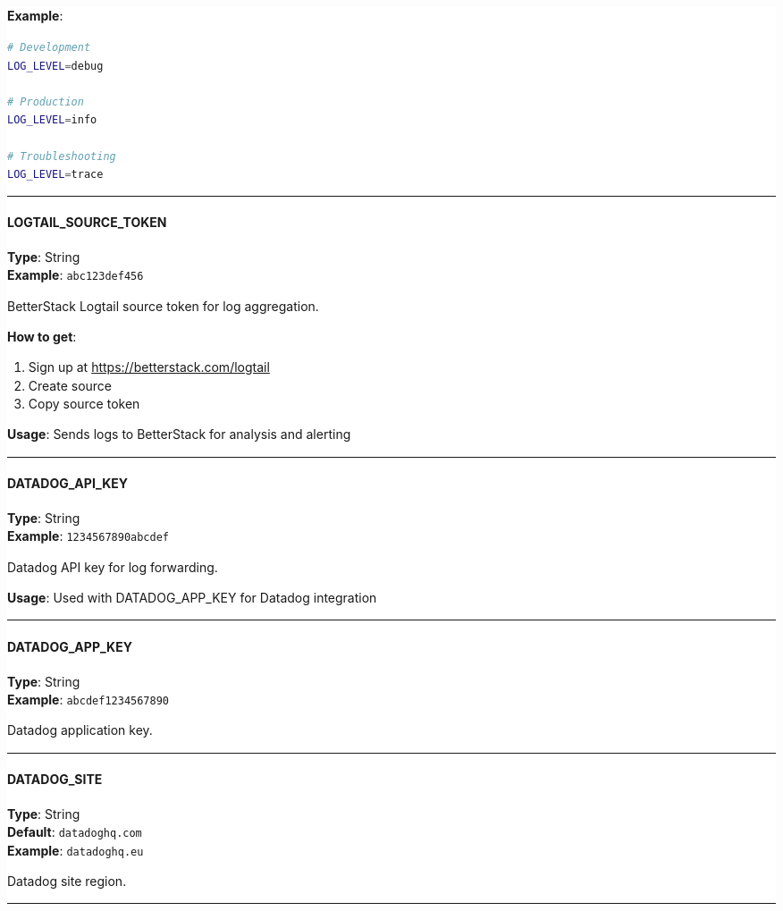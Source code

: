 **Example**:

```bash
# Development
LOG_LEVEL=debug

# Production
LOG_LEVEL=info

# Troubleshooting
LOG_LEVEL=trace
```

---

#### LOGTAIL_SOURCE_TOKEN

**Type**: String  
**Example**: `abc123def456`

BetterStack Logtail source token for log aggregation.

**How to get**:

1. Sign up at https://betterstack.com/logtail
2. Create source
3. Copy source token

**Usage**: Sends logs to BetterStack for analysis and alerting

---

#### DATADOG_API_KEY

**Type**: String  
**Example**: `1234567890abcdef`

Datadog API key for log forwarding.

**Usage**: Used with DATADOG_APP_KEY for Datadog integration

---

#### DATADOG_APP_KEY

**Type**: String  
**Example**: `abcdef1234567890`

Datadog application key.

---

#### DATADOG_SITE

**Type**: String  
**Default**: `datadoghq.com`  
**Example**: `datadoghq.eu`

Datadog site region.

---